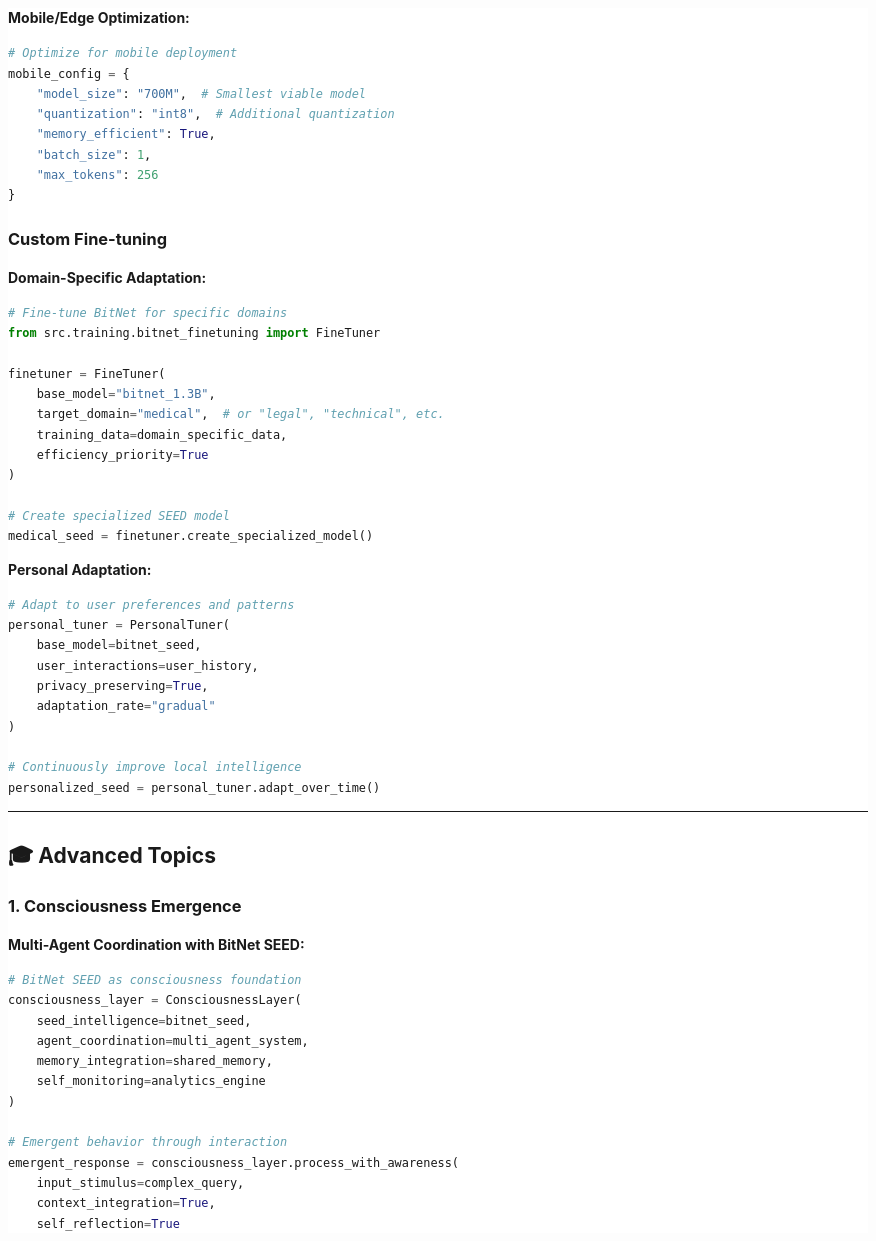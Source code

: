 **Mobile/Edge Optimization:**
```python
# Optimize for mobile deployment
mobile_config = {
    "model_size": "700M",  # Smallest viable model
    "quantization": "int8",  # Additional quantization
    "memory_efficient": True,
    "batch_size": 1,
    "max_tokens": 256
}
```

### **Custom Fine-tuning**

**Domain-Specific Adaptation:**
```python
# Fine-tune BitNet for specific domains
from src.training.bitnet_finetuning import FineTuner

finetuner = FineTuner(
    base_model="bitnet_1.3B",
    target_domain="medical",  # or "legal", "technical", etc.
    training_data=domain_specific_data,
    efficiency_priority=True
)

# Create specialized SEED model
medical_seed = finetuner.create_specialized_model()
```

**Personal Adaptation:**
```python
# Adapt to user preferences and patterns
personal_tuner = PersonalTuner(
    base_model=bitnet_seed,
    user_interactions=user_history,
    privacy_preserving=True,
    adaptation_rate="gradual"
)

# Continuously improve local intelligence
personalized_seed = personal_tuner.adapt_over_time()
```

---

## 🎓 **Advanced Topics**

### **1. Consciousness Emergence**

**Multi-Agent Coordination with BitNet SEED:**
```python
# BitNet SEED as consciousness foundation
consciousness_layer = ConsciousnessLayer(
    seed_intelligence=bitnet_seed,
    agent_coordination=multi_agent_system,
    memory_integration=shared_memory,
    self_monitoring=analytics_engine
)

# Emergent behavior through interaction
emergent_response = consciousness_layer.process_with_awareness(
    input_stimulus=complex_query,
    context_integration=True,
    self_reflection=True
```